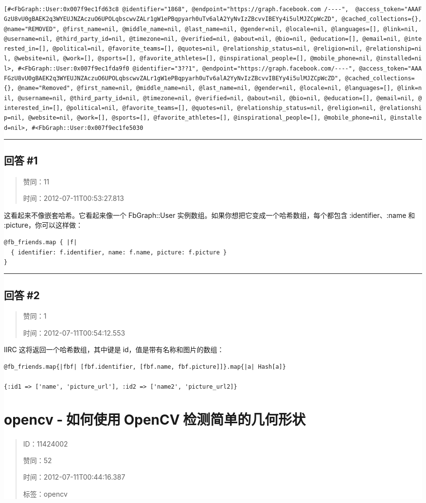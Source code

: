 ```
[#<FbGraph::User:0x007f9ec1fd63c8 @identifier="1868", @endpoint="https://graph.facebook.com /----",  @access_token="AAAFGzU8vU0gBAEK2q3WYEUJNZAczuO6UPOLqbscwvZALr1gW1ePBqpyarh0uTv6alA2YyNvIzZBcvvIBEYy4i5ulMJZCpWcZD", @cached_collections={}, @name="REMOVED", @first_name=nil, @middle_name=nil, @last_name=nil, @gender=nil, @locale=nil, @languages=[], @link=nil, @username=nil, @third_party_id=nil, @timezone=nil, @verified=nil, @about=nil, @bio=nil, @education=[], @email=nil, @interested_in=[], @political=nil, @favorite_teams=[], @quotes=nil, @relationship_status=nil, @religion=nil, @relationship=nil, @website=nil, @work=[], @sports=[], @favorite_athletes=[], @inspirational_people=[], @mobile_phone=nil, @installed=nil>, #<FbGraph::User:0x007f9ec1fda9f0 @identifier="3??1", @endpoint="https://graph.facebook.com/----", @access_token="AAAFGzU8vU0gBAEK2q3WYEUJNZAczuO6UPOLqbscwvZALr1gW1ePBqpyarh0uTv6alA2YyNvIzZBcvvIBEYy4i5ulMJZCpWcZD", @cached_collections={}, @name="Removed", @first_name=nil, @middle_name=nil, @last_name=nil, @gender=nil, @locale=nil, @languages=[], @link=nil, @username=nil, @third_party_id=nil, @timezone=nil, @verified=nil, @about=nil, @bio=nil, @education=[], @email=nil, @interested_in=[], @political=nil, @favorite_teams=[], @quotes=nil, @relationship_status=nil, @religion=nil, @relationship=nil, @website=nil, @work=[], @sports=[], @favorite_athletes=[], @inspirational_people=[], @mobile_phone=nil, @installed=nil>, #<FbGraph::User:0x007f9ec1fe5030 
```

* * *

## 回答 #1

> 赞同：11
> 
> 时间：2012-07-11T00:53:27.813

这看起来不像嵌套哈希。它看起来像一个 FbGraph::User 实例数组。如果你想把它变成一个哈希数组，每个都包含 :identifier、:name 和 :picture，你可以这样做：

```
@fb_friends.map { |f|
  { identifier: f.identifier, name: f.name, picture: f.picture }
} 
```

* * *

## 回答 #2

> 赞同：1
> 
> 时间：2012-07-11T00:54:12.553

IIRC 这将返回一个哈希数组，其中键是 id，值是带有名称和图片的数组：

```
@fb_friends.map{|fbf| [fbf.identifier, [fbf.name, fbf.picture]]}.map{|a| Hash[a]}

{:id1 => ['name', 'picture_url'], :id2 => ['name2', 'picture_url2]} 
```

# opencv - 如何使用 OpenCV 检测简单的几何形状

> ID：11424002
> 
> 赞同：52
> 
> 时间：2012-07-11T00:44:16.387
> 
> 标签：opencv

